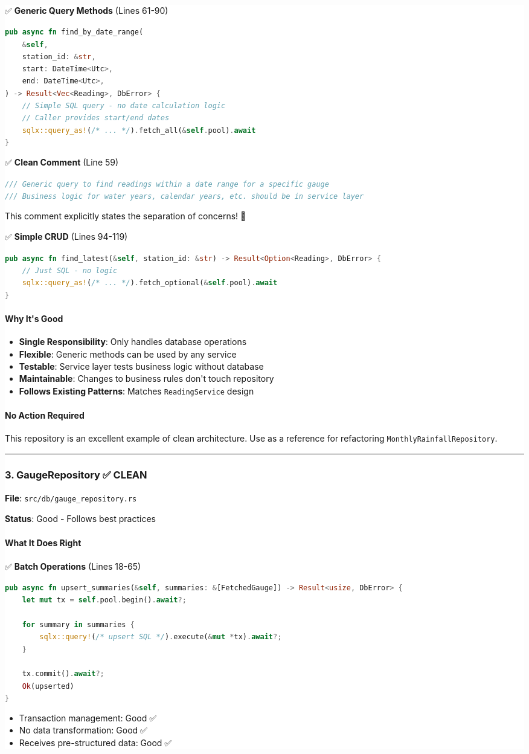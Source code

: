✅ **Generic Query Methods** (Lines 61-90)
```rust
pub async fn find_by_date_range(
    &self,
    station_id: &str,
    start: DateTime<Utc>,
    end: DateTime<Utc>,
) -> Result<Vec<Reading>, DbError> {
    // Simple SQL query - no date calculation logic
    // Caller provides start/end dates
    sqlx::query_as!(/* ... */).fetch_all(&self.pool).await
}
```

✅ **Clean Comment** (Line 59)
```rust
/// Generic query to find readings within a date range for a specific gauge
/// Business logic for water years, calendar years, etc. should be in service layer
```
This comment explicitly states the separation of concerns! 🎉

✅ **Simple CRUD** (Lines 94-119)
```rust
pub async fn find_latest(&self, station_id: &str) -> Result<Option<Reading>, DbError> {
    // Just SQL - no logic
    sqlx::query_as!(/* ... */).fetch_optional(&self.pool).await
}
```

#### Why It's Good

- **Single Responsibility**: Only handles database operations
- **Flexible**: Generic methods can be used by any service
- **Testable**: Service layer tests business logic without database
- **Maintainable**: Changes to business rules don't touch repository
- **Follows Existing Patterns**: Matches `ReadingService` design

#### No Action Required

This repository is an excellent example of clean architecture. Use as a reference for refactoring `MonthlyRainfallRepository`.

---

### 3. GaugeRepository ✅ CLEAN

**File**: `src/db/gauge_repository.rs`

**Status**: Good - Follows best practices

#### What It Does Right

✅ **Batch Operations** (Lines 18-65)
```rust
pub async fn upsert_summaries(&self, summaries: &[FetchedGauge]) -> Result<usize, DbError> {
    let mut tx = self.pool.begin().await?;

    for summary in summaries {
        sqlx::query!(/* upsert SQL */).execute(&mut *tx).await?;
    }

    tx.commit().await?;
    Ok(upserted)
}
```
- Transaction management: Good ✅
- No data transformation: Good ✅
- Receives pre-structured data: Good ✅
